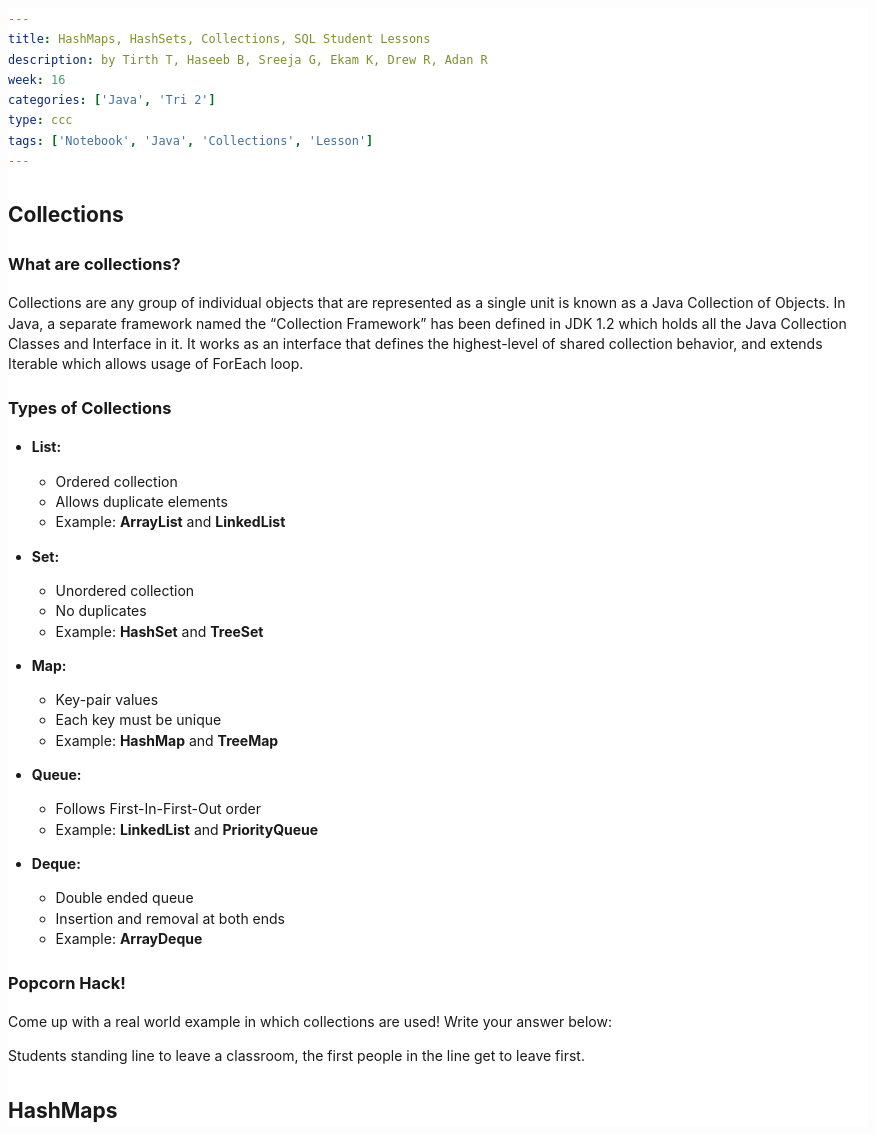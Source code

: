 ```yaml
---
title: HashMaps, HashSets, Collections, SQL Student Lessons
description: by Tirth T, Haseeb B, Sreeja G, Ekam K, Drew R, Adan R
week: 16
categories: ['Java', 'Tri 2']
type: ccc
tags: ['Notebook', 'Java', 'Collections', 'Lesson']
---
```


## Collections

### What are collections?
Collections are any group of individual objects that are represented as a single unit is known as a Java Collection of Objects. In Java, a separate framework named the “Collection Framework” has been defined in JDK 1.2 which holds all the Java Collection Classes and Interface in it. It works as an interface that defines the highest-level of shared collection behavior, and extends Iterable which allows usage of ForEach loop.

### Types of Collections

- **List:**  
    - Ordered collection
    - Allows duplicate elements
    - Example: **ArrayList** and **LinkedList**

- **Set:**  
    - Unordered collection 
    - No duplicates
    - Example: **HashSet** and **TreeSet**

- **Map:**  
    - Key-pair values
    - Each key must be unique
    - Example: **HashMap** and **TreeMap**

- **Queue:**  
    - Follows First-In-First-Out order
    - Example: **LinkedList** and **PriorityQueue**

- **Deque:**  
    - Double ended queue
    - Insertion and removal at both ends
    - Example: **ArrayDeque**

### Popcorn Hack!
Come up with a real world example in which collections are used! Write your answer below:

Students standing line to leave a classroom, the first people in the line get to leave first.

## HashMaps 
